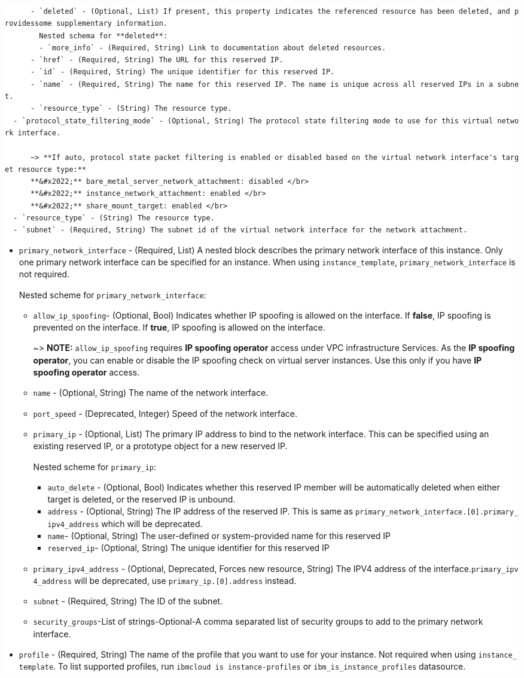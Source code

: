           - `deleted` - (Optional, List) If present, this property indicates the referenced resource has been deleted, and providessome supplementary information.
            Nested schema for **deleted**:
            - `more_info` - (Required, String) Link to documentation about deleted resources.
          - `href` - (Required, String) The URL for this reserved IP.
          - `id` - (Required, String) The unique identifier for this reserved IP.
          - `name` - (Required, String) The name for this reserved IP. The name is unique across all reserved IPs in a subnet.
          - `resource_type` - (String) The resource type.
      - `protocol_state_filtering_mode` - (Optional, String) The protocol state filtering mode to use for this virtual network interface. 

          ~> **If auto, protocol state packet filtering is enabled or disabled based on the virtual network interface's target resource type:** 
          **&#x2022;** bare_metal_server_network_attachment: disabled </br>
          **&#x2022;** instance_network_attachment: enabled </br>
          **&#x2022;** share_mount_target: enabled </br>
      - `resource_type` - (String) The resource type.
      - `subnet` - (Required, String) The subnet id of the virtual network interface for the network attachment.
	 
- `primary_network_interface` - (Required, List) A nested block describes the primary network interface of this instance. Only one primary network interface can be specified for an instance. When using `instance_template`, `primary_network_interface` is not required.

  Nested scheme for `primary_network_interface`:
  - `allow_ip_spoofing`- (Optional, Bool) Indicates whether IP spoofing is allowed on the interface. If **false**, IP spoofing is prevented on the interface. If **true**, IP spoofing is allowed on the interface.

    ~> **NOTE:**
    `allow_ip_spoofing` requires **IP spoofing operator** access under VPC infrastructure Services. As the **IP spoofing operator**, you can enable or disable the IP spoofing check on virtual server instances. Use this only if you have **IP spoofing operator** access.

  - `name` - (Optional, String) The name of the network interface.
  - `port_speed` - (Deprecated, Integer) Speed of the network interface.
  - `primary_ip` - (Optional, List) The primary IP address to bind to the network interface. This can be specified using an existing reserved IP, or a prototype object for a new reserved IP.

      Nested scheme for `primary_ip`:
      - `auto_delete` - (Optional, Bool) Indicates whether this reserved IP member will be automatically deleted when either target is deleted, or the reserved IP is unbound.
      - `address` - (Optional, String) The IP address of the reserved IP. This is same as `primary_network_interface.[0].primary_ipv4_address` which will be deprecated.
      - `name`- (Optional, String) The user-defined or system-provided name for this reserved IP
      - `reserved_ip`- (Optional, String) The unique identifier for this reserved IP
  - `primary_ipv4_address` - (Optional, Deprecated, Forces new resource, String) The IPV4 address of the interface.`primary_ipv4_address` will be deprecated, use `primary_ip.[0].address` instead.
  - `subnet` - (Required, String) The ID of the subnet.
  - `security_groups`-List of strings-Optional-A comma separated list of security groups to add to the primary network interface.
- `profile` - (Required, String) The name of the profile that you want to use for your instance. Not required when using `instance_template`. To list supported profiles, run `ibmcloud is instance-profiles` or `ibm_is_instance_profiles` datasource.
